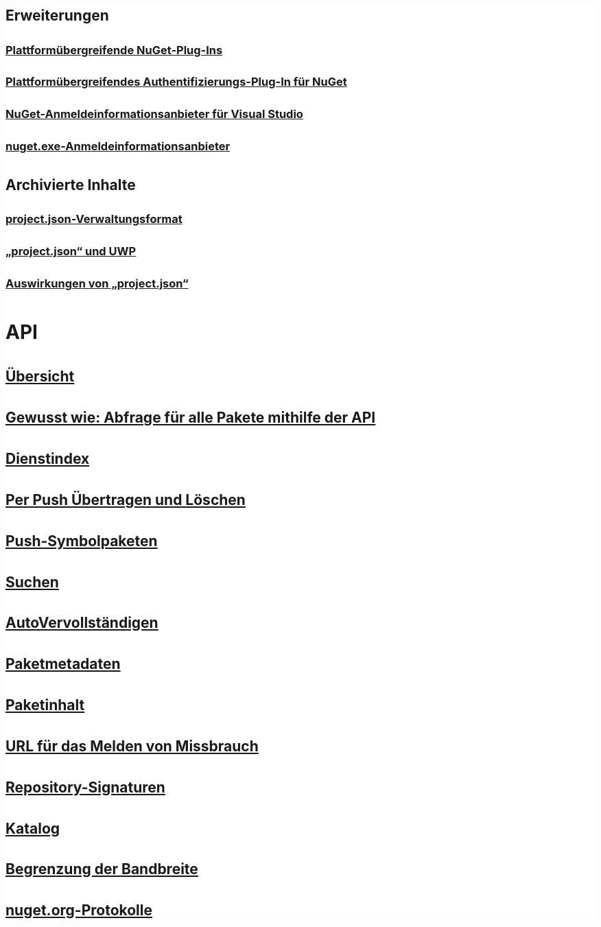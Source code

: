 ## Erweiterungen
### [Plattformübergreifende NuGet-Plug-Ins](reference/extensibility/NuGet-Cross-Platform-Plugins.md)
### [Plattformübergreifendes Authentifizierungs-Plug-In für NuGet](reference/extensibility/nuget-cross-platform-authentication-plugin.md)
### [NuGet-Anmeldeinformationsanbieter für Visual Studio](reference/extensibility/nuget-credential-providers-for-visual-studio.md)
### [nuget.exe-Anmeldeinformationsanbieter](reference/extensibility/nuget-exe-credential-providers.md)
## Archivierte Inhalte
### [project.json-Verwaltungsformat](archive/project-json.md)
### [„project.json“ und UWP](archive/project-json-and-uwp.md)
### [Auswirkungen von „project.json“](archive/project-json-impact.md)
# API
## [Übersicht](api/overview.md)
## [Gewusst wie: Abfrage für alle Pakete mithilfe der API](guides/api/query-for-all-published-packages.md)
## [Dienstindex](api/service-index.md)
## [Per Push Übertragen und Löschen](api/package-publish-resource.md)
## [Push-Symbolpaketen](api/symbol-package-publish-resource.md)
## [Suchen](api/search-query-service-resource.md)
## [AutoVervollständigen](api/search-autocomplete-service-resource.md)
## [Paketmetadaten](api/registration-base-url-resource.md)
## [Paketinhalt](api/package-base-address-resource.md)
## [URL für das Melden von Missbrauch](api/report-abuse-resource.md)
## [Repository-Signaturen](api/repository-signatures-resource.md)
## [Katalog](api/catalog-resource.md)
## [Begrenzung der Bandbreite](api/rate-limits.md)
## [nuget.org-Protokolle](api/nuget-protocols.md)